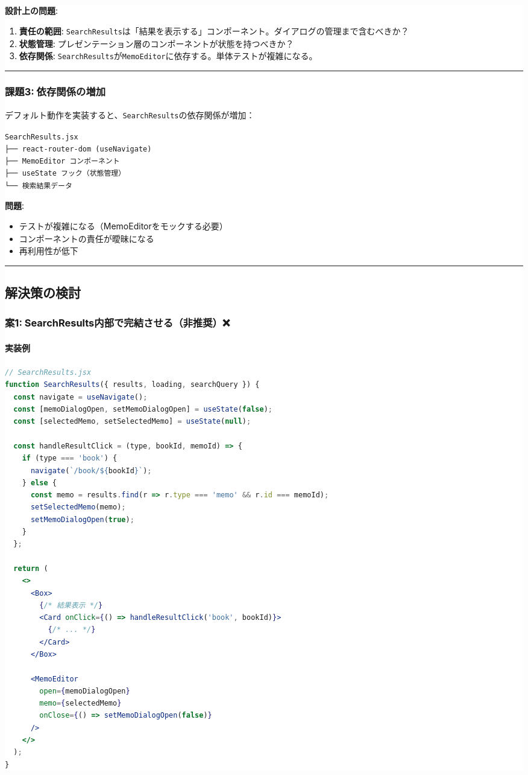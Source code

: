 **設計上の問題**:
1. **責任の範囲**: `SearchResults`は「結果を表示する」コンポーネント。ダイアログの管理まで含むべきか？
2. **状態管理**: プレゼンテーション層のコンポーネントが状態を持つべきか？
3. **依存関係**: `SearchResults`が`MemoEditor`に依存する。単体テストが複雑になる。

---

### 課題3: 依存関係の増加

デフォルト動作を実装すると、`SearchResults`の依存関係が増加：

```
SearchResults.jsx
├── react-router-dom (useNavigate)
├── MemoEditor コンポーネント
├── useState フック（状態管理）
└── 検索結果データ
```

**問題**:
- テストが複雑になる（MemoEditorをモックする必要）
- コンポーネントの責任が曖昧になる
- 再利用性が低下

---

## 解決策の検討

### 案1: SearchResults内部で完結させる（非推奨）❌

#### 実装例
```jsx
// SearchResults.jsx
function SearchResults({ results, loading, searchQuery }) {
  const navigate = useNavigate();
  const [memoDialogOpen, setMemoDialogOpen] = useState(false);
  const [selectedMemo, setSelectedMemo] = useState(null);
  
  const handleResultClick = (type, bookId, memoId) => {
    if (type === 'book') {
      navigate(`/book/${bookId}`);
    } else {
      const memo = results.find(r => r.type === 'memo' && r.id === memoId);
      setSelectedMemo(memo);
      setMemoDialogOpen(true);
    }
  };
  
  return (
    <>
      <Box>
        {/* 結果表示 */}
        <Card onClick={() => handleResultClick('book', bookId)}>
          {/* ... */}
        </Card>
      </Box>
      
      <MemoEditor 
        open={memoDialogOpen}
        memo={selectedMemo}
        onClose={() => setMemoDialogOpen(false)}
      />
    </>
  );
}
```